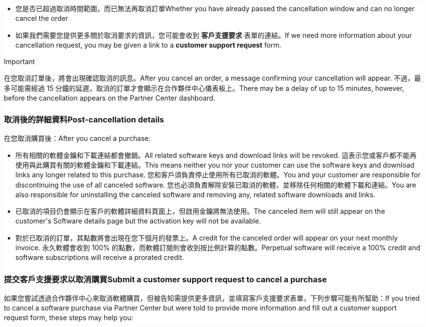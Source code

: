 - <span data-ttu-id="8e840-295">您是否已超過取消時間範圍，而已無法再取消訂單</span><span class="sxs-lookup"><span data-stu-id="8e840-295">Whether you have already passed the cancellation window and can no longer cancel the order</span></span>

- <span data-ttu-id="8e840-296">如果我們需要您提供更多關於取消要求的資訊，您可能會收到 **客戶支援要求** 表單的連結。</span><span class="sxs-lookup"><span data-stu-id="8e840-296">If we need more information about your cancellation request, you may be given a link to a **customer support request** form.</span></span>

>[!IMPORTANT]
><span data-ttu-id="8e840-297">在您取消訂單後，將會出現確認取消的訊息。</span><span class="sxs-lookup"><span data-stu-id="8e840-297">After you cancel an order, a message confirming your cancellation will appear.</span></span> <span data-ttu-id="8e840-298">不過，最多可能需經過 15 分鐘的延遲，取消的訂單才會顯示在合作夥伴中心儀表板上。</span><span class="sxs-lookup"><span data-stu-id="8e840-298">There may be a delay of up to 15 minutes, however, before the cancellation appears on the Partner Center dashboard.</span></span> 

### <a name="post-cancellation-details"></a><span data-ttu-id="8e840-299">取消後的詳細資料</span><span class="sxs-lookup"><span data-stu-id="8e840-299">Post-cancellation details</span></span>

<span data-ttu-id="8e840-300">在您取消購買後：</span><span class="sxs-lookup"><span data-stu-id="8e840-300">After you cancel a purchase:</span></span>

- <span data-ttu-id="8e840-301">所有相關的軟體金鑰和下載連結都會撤銷。</span><span class="sxs-lookup"><span data-stu-id="8e840-301">All related software keys and download links will be revoked.</span></span> <span data-ttu-id="8e840-302">這表示您或客戶都不能再使用與此購買有關的軟體金鑰和下載連結。</span><span class="sxs-lookup"><span data-stu-id="8e840-302">This means neither you nor your customer can use the software keys and download links any longer related to this purchase.</span></span> <span data-ttu-id="8e840-303">您和客戶須負責停止使用所有已取消的軟體。</span><span class="sxs-lookup"><span data-stu-id="8e840-303">You and your customer are responsible for discontinuing the use of all canceled software.</span></span> <span data-ttu-id="8e840-304">您也必須負責解除安裝已取消的軟體，並移除任何相關的軟體下載和連結。</span><span class="sxs-lookup"><span data-stu-id="8e840-304">You are also responsible for uninstalling the canceled software and removing any, related software downloads and links.</span></span>

- <span data-ttu-id="8e840-305">已取消的項目仍會顯示在客戶的軟體詳細資料頁面上，但啟用金鑰將無法使用。</span><span class="sxs-lookup"><span data-stu-id="8e840-305">The canceled item will still appear on the customer's Software details page but the activation key will not be available.</span></span>

- <span data-ttu-id="8e840-306">對於已取消的訂單，其點數將會出現在您下個月的發票上。</span><span class="sxs-lookup"><span data-stu-id="8e840-306">A credit for the canceled order will appear on your next monthly invoice.</span></span> <span data-ttu-id="8e840-307">永久軟體會收到 100% 的點數，而軟體訂閱則會收到按比例計算的點數。</span><span class="sxs-lookup"><span data-stu-id="8e840-307">Perpetual software will receive a 100% credit and software subscriptions will receive a prorated credit.</span></span>

### <a name="submit-a-customer-support-request-to-cancel-a-purchase"></a><span data-ttu-id="8e840-308">提交客戶支援要求以取消購買</span><span class="sxs-lookup"><span data-stu-id="8e840-308">Submit a customer support request to cancel a purchase</span></span>

<span data-ttu-id="8e840-309">如果您嘗試透過合作夥伴中心來取消軟體購買，但被告知需提供更多資訊，並填寫客戶支援要求表單，下列步驟可能有所幫助：</span><span class="sxs-lookup"><span data-stu-id="8e840-309">If you tried to cancel a software purchase via Partner Center but were told to provide more information and fill out a customer support request form, these steps may help you:</span></span>

